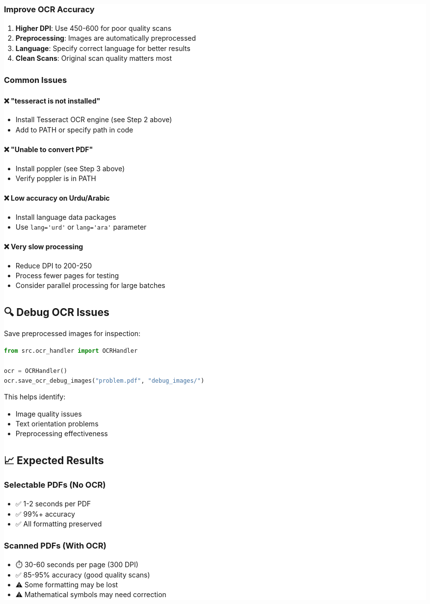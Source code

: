 ### **Improve OCR Accuracy**

1. **Higher DPI**: Use 450-600 for poor quality scans
2. **Preprocessing**: Images are automatically preprocessed
3. **Language**: Specify correct language for better results
4. **Clean Scans**: Original scan quality matters most

### **Common Issues**

#### ❌ "tesseract is not installed"
- Install Tesseract OCR engine (see Step 2 above)
- Add to PATH or specify path in code

#### ❌ "Unable to convert PDF"
- Install poppler (see Step 3 above)
- Verify poppler is in PATH

#### ❌ Low accuracy on Urdu/Arabic
- Install language data packages
- Use `lang='urd'` or `lang='ara'` parameter

#### ❌ Very slow processing
- Reduce DPI to 200-250
- Process fewer pages for testing
- Consider parallel processing for large batches

## 🔍 Debug OCR Issues

Save preprocessed images for inspection:

```python
from src.ocr_handler import OCRHandler

ocr = OCRHandler()
ocr.save_ocr_debug_images("problem.pdf", "debug_images/")
```

This helps identify:
- Image quality issues
- Text orientation problems
- Preprocessing effectiveness

## 📈 Expected Results

### **Selectable PDFs (No OCR)**
- ✅ 1-2 seconds per PDF
- ✅ 99%+ accuracy
- ✅ All formatting preserved

### **Scanned PDFs (With OCR)**
- ⏱️ 30-60 seconds per page (300 DPI)
- ✅ 85-95% accuracy (good quality scans)
- ⚠️ Some formatting may be lost
- ⚠️ Mathematical symbols may need correction
